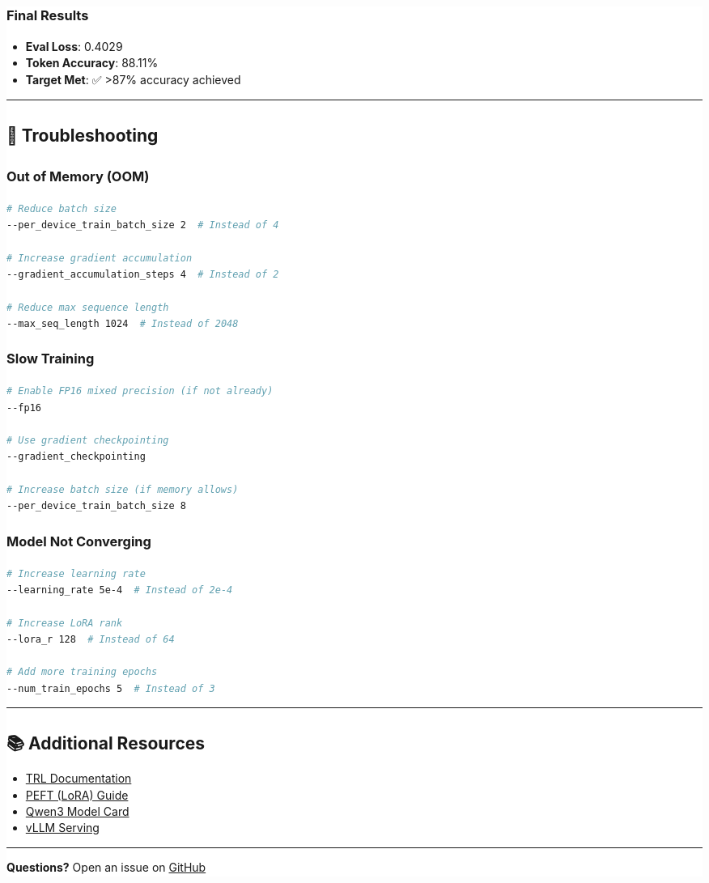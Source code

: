 ### Final Results
- **Eval Loss**: 0.4029
- **Token Accuracy**: 88.11%
- **Target Met**: ✅ >87% accuracy achieved

---

## 🐛 Troubleshooting

### Out of Memory (OOM)
```bash
# Reduce batch size
--per_device_train_batch_size 2  # Instead of 4

# Increase gradient accumulation
--gradient_accumulation_steps 4  # Instead of 2

# Reduce max sequence length
--max_seq_length 1024  # Instead of 2048
```

### Slow Training
```bash
# Enable FP16 mixed precision (if not already)
--fp16

# Use gradient checkpointing
--gradient_checkpointing

# Increase batch size (if memory allows)
--per_device_train_batch_size 8
```

### Model Not Converging
```bash
# Increase learning rate
--learning_rate 5e-4  # Instead of 2e-4

# Increase LoRA rank
--lora_r 128  # Instead of 64

# Add more training epochs
--num_train_epochs 5  # Instead of 3
```

---

## 📚 Additional Resources

- [TRL Documentation](https://huggingface.co/docs/trl)
- [PEFT (LoRA) Guide](https://huggingface.co/docs/peft)
- [Qwen3 Model Card](https://huggingface.co/Qwen/Qwen3-4B-Instruct-2507)
- [vLLM Serving](https://docs.vllm.ai/)

---

**Questions?** Open an issue on [GitHub](https://github.com/onepixac/qwen3-reasoning-finetuning/issues)
